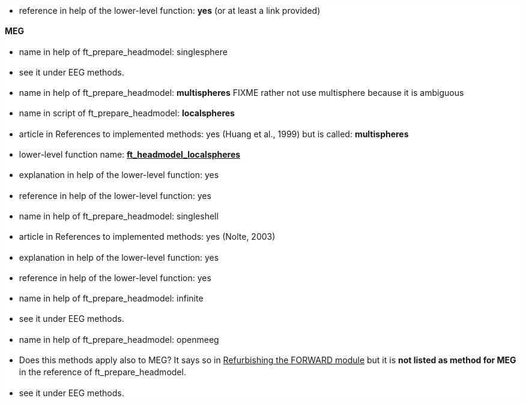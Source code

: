 *  reference in help of the lower-level function: **yes** (or at least a link provided)

**MEG**

*  name in help of ft_prepare_headmodel: singlesphere

*  see it under EEG methods.

*  name in help of ft_prepare_headmodel: **multispheres** FIXME rather not use multisphere because it is ambiguous

*  name in script of ft_prepare_headmodel: **localspheres**

*  article in References to implemented methods: yes (Huang et al., 1999) but is called: **multispheres**

*  lower-level function name: **[ft_headmodel_localspheres](/reference/ft_headmodel_localspheres)**

*  explanation in help of the lower-level function: yes

*  reference in help of the lower-level function: yes

*  name in help of ft_prepare_headmodel: singleshell

*  article in References to implemented methods: yes (Nolte, 2003)

*  explanation in help of the lower-level function: yes

*  reference in help of the lower-level function: yes

*  name in help of ft_prepare_headmodel: infinite

*  see it under EEG methods.

*  name in help of ft_prepare_headmodel: openmeeg

*  Does this methods apply also to MEG? It says so in [Refurbishing the FORWARD module](/development/project/fwdarch) but it is **not listed as method for MEG** in the reference of ft_prepare_headmodel.

*  see it under EEG methods.
